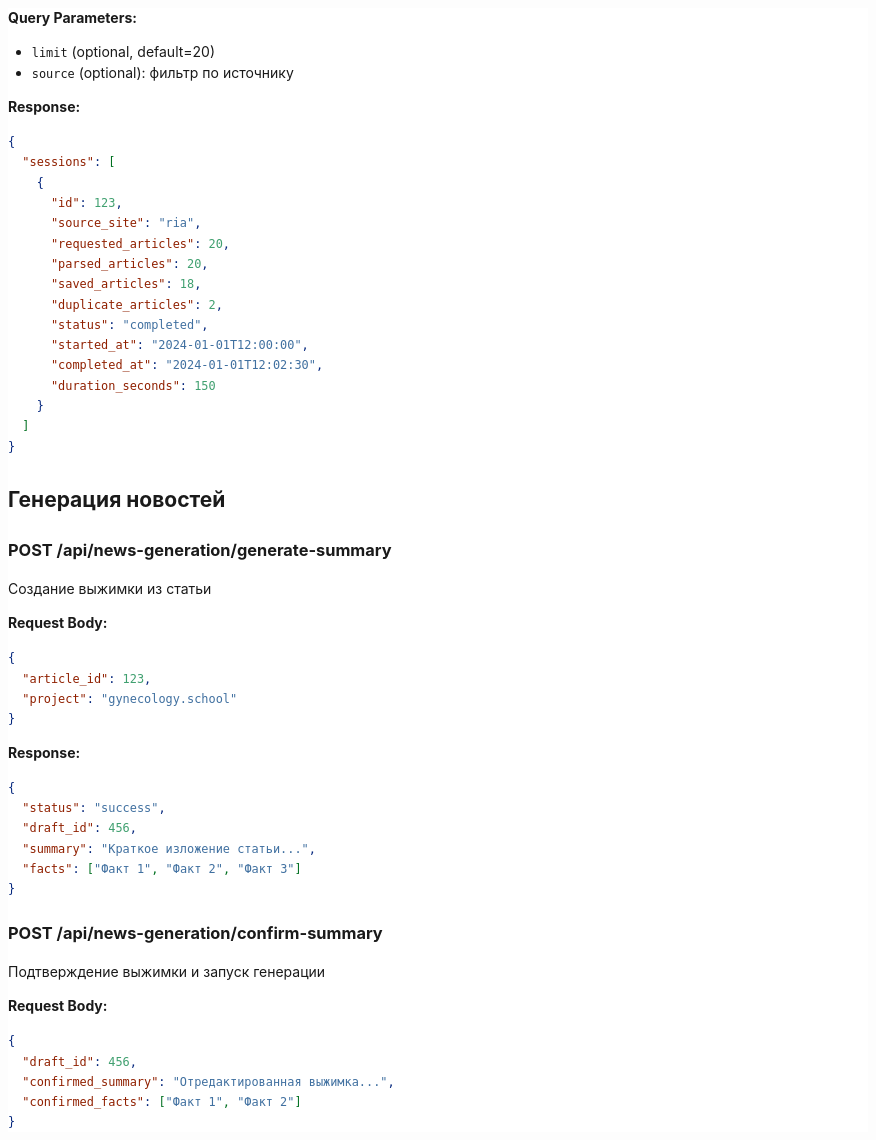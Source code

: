 **Query Parameters:**
- `limit` (optional, default=20)
- `source` (optional): фильтр по источнику

**Response:**
```json
{
  "sessions": [
    {
      "id": 123,
      "source_site": "ria",
      "requested_articles": 20,
      "parsed_articles": 20,
      "saved_articles": 18,
      "duplicate_articles": 2,
      "status": "completed",
      "started_at": "2024-01-01T12:00:00",
      "completed_at": "2024-01-01T12:02:30",
      "duration_seconds": 150
    }
  ]
}
```

## Генерация новостей

### POST /api/news-generation/generate-summary
Создание выжимки из статьи

**Request Body:**
```json
{
  "article_id": 123,
  "project": "gynecology.school"
}
```

**Response:**
```json
{
  "status": "success",
  "draft_id": 456,
  "summary": "Краткое изложение статьи...",
  "facts": ["Факт 1", "Факт 2", "Факт 3"]
}
```

### POST /api/news-generation/confirm-summary
Подтверждение выжимки и запуск генерации

**Request Body:**
```json
{
  "draft_id": 456,
  "confirmed_summary": "Отредактированная выжимка...",
  "confirmed_facts": ["Факт 1", "Факт 2"]
}
```

